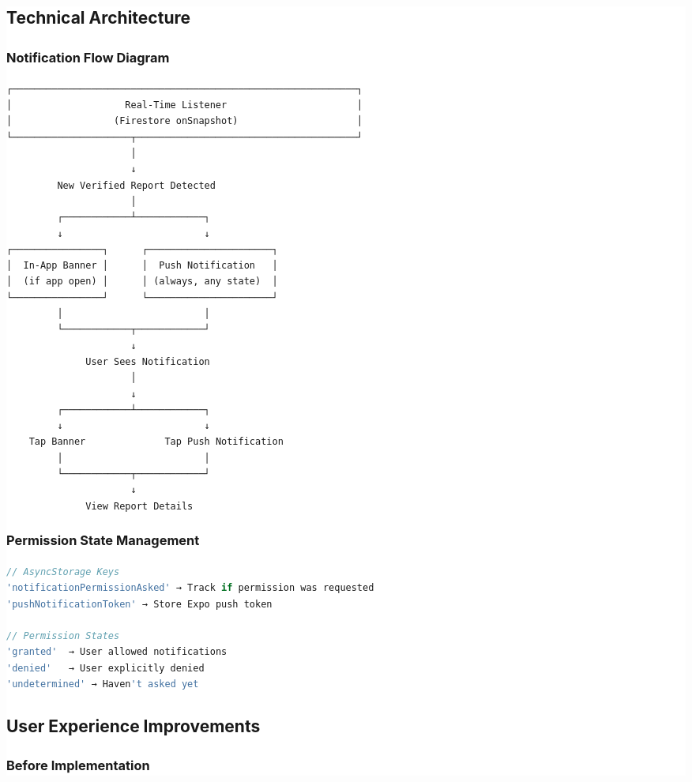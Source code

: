 ## Technical Architecture

### Notification Flow Diagram

```
┌─────────────────────────────────────────────────────────────┐
│                    Real-Time Listener                       │
│                  (Firestore onSnapshot)                     │
└─────────────────────┬───────────────────────────────────────┘
                      │
                      ↓
         New Verified Report Detected
                      │
         ┌────────────┴────────────┐
         ↓                         ↓
┌────────────────┐      ┌──────────────────────┐
│  In-App Banner │      │  Push Notification   │
│  (if app open) │      │ (always, any state)  │
└────────────────┘      └──────────────────────┘
         │                         │
         └────────────┬────────────┘
                      ↓
              User Sees Notification
                      │
                      ↓
         ┌────────────┴────────────┐
         ↓                         ↓
    Tap Banner              Tap Push Notification
         │                         │
         └────────────┬────────────┘
                      ↓
              View Report Details
```

### Permission State Management

```typescript
// AsyncStorage Keys
'notificationPermissionAsked' → Track if permission was requested
'pushNotificationToken' → Store Expo push token

// Permission States
'granted'  → User allowed notifications
'denied'   → User explicitly denied
'undetermined' → Haven't asked yet
```

## User Experience Improvements

### Before Implementation
